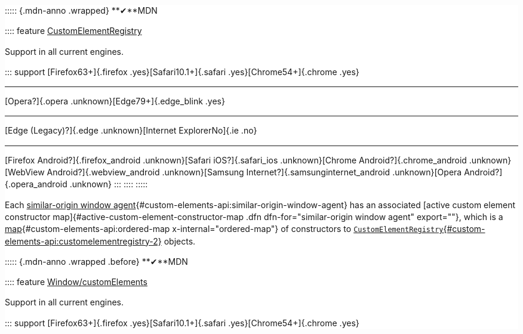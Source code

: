 ::::: {.mdn-anno .wrapped}
**✔**MDN

:::: feature
[CustomElementRegistry](https://developer.mozilla.org/en-US/docs/Web/API/CustomElementRegistry "The CustomElementRegistry interface provides methods for registering custom elements and querying registered elements. To get an instance of it, use the window.customElements property.")

Support in all current engines.

::: support
[Firefox63+]{.firefox .yes}[Safari10.1+]{.safari
.yes}[Chrome54+]{.chrome .yes}

------------------------------------------------------------------------

[Opera?]{.opera .unknown}[Edge79+]{.edge_blink .yes}

------------------------------------------------------------------------

[Edge (Legacy)?]{.edge .unknown}[Internet ExplorerNo]{.ie .no}

------------------------------------------------------------------------

[Firefox Android?]{.firefox_android .unknown}[Safari iOS?]{.safari_ios
.unknown}[Chrome Android?]{.chrome_android .unknown}[WebView
Android?]{.webview_android .unknown}[Samsung
Internet?]{.samsunginternet_android .unknown}[Opera
Android?]{.opera_android .unknown}
:::
::::
:::::

Each [similar-origin window
agent](webappapis.html#similar-origin-window-agent){#custom-elements-api:similar-origin-window-agent}
has an associated [active custom element constructor
map]{#active-custom-element-constructor-map .dfn dfn-for="similar-origin
  window agent" export=""}, which is a
[map](https://infra.spec.whatwg.org/#ordered-map){#custom-elements-api:ordered-map
x-internal="ordered-map"} of constructors to
[`CustomElementRegistry`{#custom-elements-api:customelementregistry-2}](#customelementregistry)
objects.

::::: {.mdn-anno .wrapped .before}
**✔**MDN

:::: feature
[Window/customElements](https://developer.mozilla.org/en-US/docs/Web/API/Window/customElements "The customElements read-only property of the Window interface returns a reference to the CustomElementRegistry object, which can be used to register new custom elements and get information about previously registered custom elements.")

Support in all current engines.

::: support
[Firefox63+]{.firefox .yes}[Safari10.1+]{.safari
.yes}[Chrome54+]{.chrome .yes}

